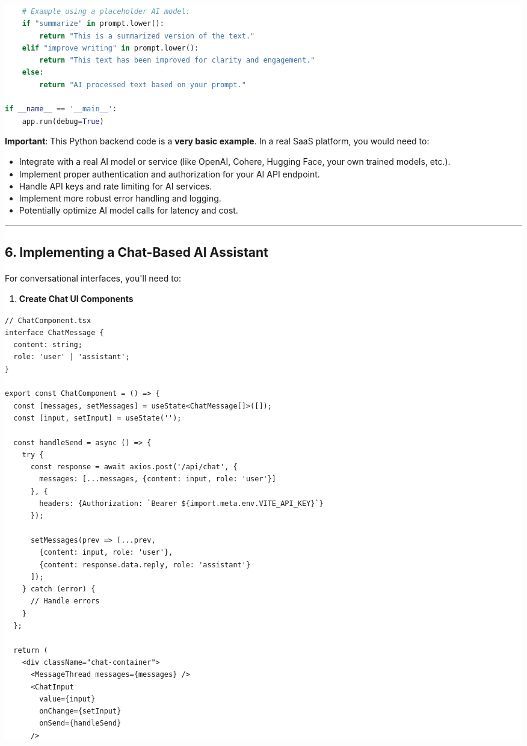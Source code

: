 ```python
    # Example using a placeholder AI model:
    if "summarize" in prompt.lower():
        return "This is a summarized version of the text."
    elif "improve writing" in prompt.lower():
        return "This text has been improved for clarity and engagement."
    else:
        return "AI processed text based on your prompt."

if __name__ == '__main__':
    app.run(debug=True)
```

**Important**:  This Python backend code is a **very basic example**.  In a real SaaS platform, you would need to:

*   Integrate with a real AI model or service (like OpenAI, Cohere, Hugging Face, your own trained models, etc.).
*   Implement proper authentication and authorization for your AI API endpoint.
*   Handle API keys and rate limiting for AI services.
*   Implement more robust error handling and logging.
*   Potentially optimize AI model calls for latency and cost.

---

## 6. Implementing a Chat-Based AI Assistant

For conversational interfaces, you'll need to:

1. **Create Chat UI Components**
```tsx
// ChatComponent.tsx
interface ChatMessage {
  content: string;
  role: 'user' | 'assistant';
}

export const ChatComponent = () => {
  const [messages, setMessages] = useState<ChatMessage[]>([]);
  const [input, setInput] = useState('');

  const handleSend = async () => {
    try {
      const response = await axios.post('/api/chat', {
        messages: [...messages, {content: input, role: 'user'}]
      }, {
        headers: {Authorization: `Bearer ${import.meta.env.VITE_API_KEY}`}
      });

      setMessages(prev => [...prev, 
        {content: input, role: 'user'},
        {content: response.data.reply, role: 'assistant'}
      ]);
    } catch (error) {
      // Handle errors
    }
  };

  return (
    <div className="chat-container">
      <MessageThread messages={messages} />
      <ChatInput
        value={input}
        onChange={setInput}
        onSend={handleSend}
      />
```